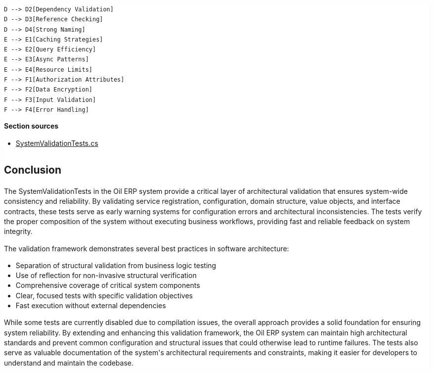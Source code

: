 ```mermaid
D --> D2[Dependency Validation]
D --> D3[Reference Checking]
D --> D4[Strong Naming]
E --> E1[Caching Strategies]
E --> E2[Query Efficiency]
E --> E3[Async Patterns]
E --> E4[Resource Limits]
F --> F1[Authorization Attributes]
F --> F2[Data Encryption]
F --> F3[Input Validation]
F --> F4[Error Handling]
```

**Section sources**
- [SystemValidationTests.cs](file://src/OilErp.Tests/EndToEnd/SystemValidationTests.cs#L12-L148)

## Conclusion

The SystemValidationTests in the Oil ERP system provide a critical layer of architectural validation that ensures system-wide consistency and reliability. By validating service registration, configuration, domain structure, value objects, and interface contracts, these tests serve as early warning systems for configuration errors and architectural inconsistencies. The tests verify the proper composition of the system without executing business workflows, providing fast and reliable feedback on system integrity.

The validation framework demonstrates several best practices in software architecture:
- Separation of structural validation from business logic testing
- Use of reflection for non-invasive structural verification
- Comprehensive coverage of critical system components
- Clear, focused tests with specific validation objectives
- Fast execution without external dependencies

While some tests are currently disabled due to compilation issues, the overall approach provides a solid foundation for ensuring system reliability. By extending and enhancing this validation framework, the Oil ERP system can maintain high architectural standards and prevent common configuration and structural issues that could otherwise lead to runtime failures. The tests also serve as valuable documentation of the system's architectural requirements and constraints, making it easier for developers to understand and maintain the codebase.
